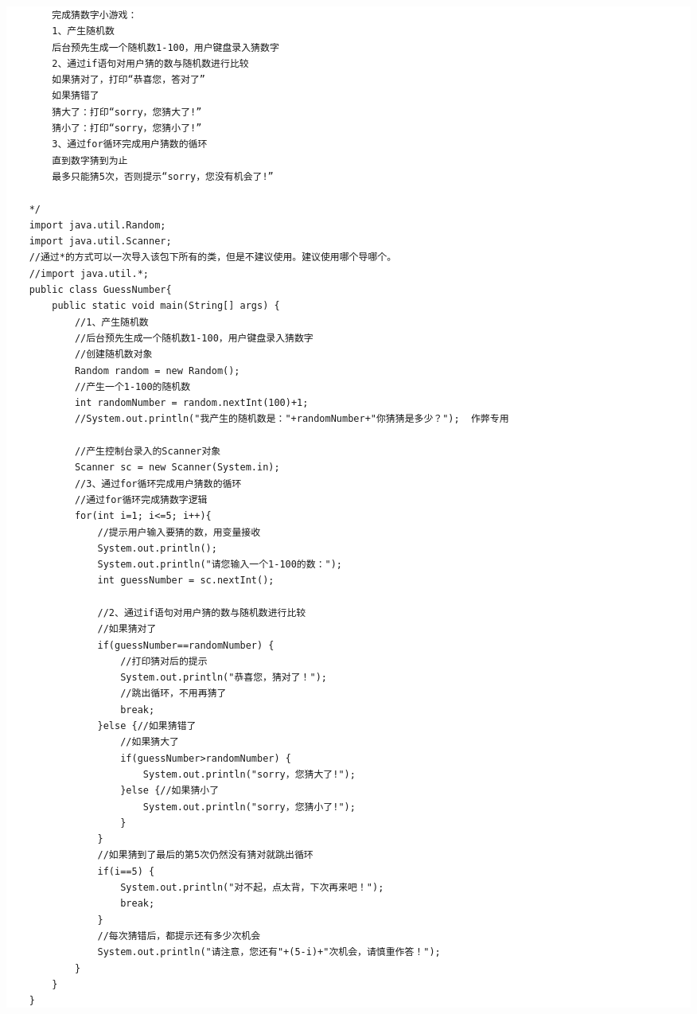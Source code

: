 			完成猜数字小游戏：
			1、产生随机数
			后台预先生成一个随机数1-100，用户键盘录入猜数字
			2、通过if语句对用户猜的数与随机数进行比较
			如果猜对了，打印“恭喜您，答对了”
			如果猜错了
			猜大了：打印“sorry，您猜大了!”
			猜小了：打印“sorry，您猜小了!”
			3、通过for循环完成用户猜数的循环
			直到数字猜到为止
			最多只能猜5次，否则提示“sorry，您没有机会了!”

		*/
		import java.util.Random;
		import java.util.Scanner;
		//通过*的方式可以一次导入该包下所有的类，但是不建议使用。建议使用哪个导哪个。
		//import java.util.*;
		public class GuessNumber{
			public static void main(String[] args) {
				//1、产生随机数
				//后台预先生成一个随机数1-100，用户键盘录入猜数字
				//创建随机数对象
				Random random = new Random();
				//产生一个1-100的随机数
				int randomNumber = random.nextInt(100)+1;
				//System.out.println("我产生的随机数是："+randomNumber+"你猜猜是多少？");  作弊专用

				//产生控制台录入的Scanner对象
				Scanner sc = new Scanner(System.in);
				//3、通过for循环完成用户猜数的循环
				//通过for循环完成猜数字逻辑
				for(int i=1; i<=5; i++){
					//提示用户输入要猜的数，用变量接收
					System.out.println();
					System.out.println("请您输入一个1-100的数：");
					int guessNumber = sc.nextInt();
					
					//2、通过if语句对用户猜的数与随机数进行比较
					//如果猜对了
					if(guessNumber==randomNumber) {
						//打印猜对后的提示
						System.out.println("恭喜您，猜对了！");
						//跳出循环，不用再猜了
						break;
					}else {//如果猜错了
						//如果猜大了
						if(guessNumber>randomNumber) {
							System.out.println("sorry，您猜大了!");
						}else {//如果猜小了
							System.out.println("sorry，您猜小了!");
						}
					}
					//如果猜到了最后的第5次仍然没有猜对就跳出循环
					if(i==5) {
						System.out.println("对不起，点太背，下次再来吧！");
						break;
					}
					//每次猜错后，都提示还有多少次机会
					System.out.println("请注意，您还有"+(5-i)+"次机会，请慎重作答！");
				}
			}
		}
